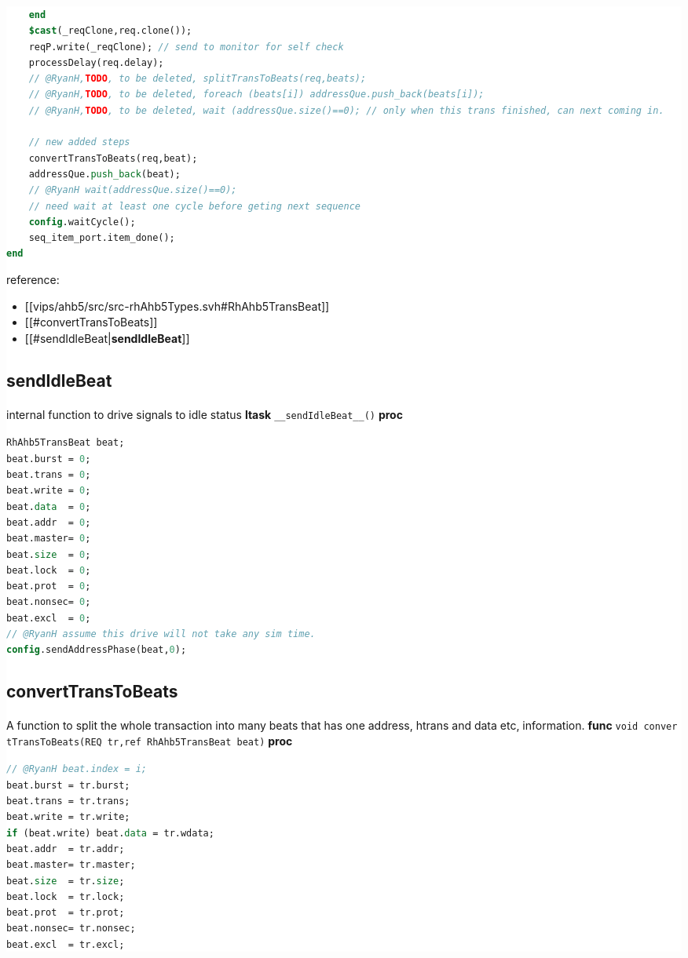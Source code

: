 ```systemverilog
	end
	$cast(_reqClone,req.clone());
	reqP.write(_reqClone); // send to monitor for self check
	processDelay(req.delay);
	// @RyanH,TODO, to be deleted, splitTransToBeats(req,beats);
	// @RyanH,TODO, to be deleted, foreach (beats[i]) addressQue.push_back(beats[i]);
	// @RyanH,TODO, to be deleted, wait (addressQue.size()==0); // only when this trans finished, can next coming in.

	// new added steps
	convertTransToBeats(req,beat);
	addressQue.push_back(beat);
	// @RyanH wait(addressQue.size()==0);
	// need wait at least one cycle before geting next sequence
	config.waitCycle();
	seq_item_port.item_done();
end
```

reference:
- [[vips/ahb5/src/src-rhAhb5Types.svh#RhAhb5TransBeat]]
- [[#convertTransToBeats]]
- [[#sendIdleBeat|__sendIdleBeat__]]

## sendIdleBeat
internal function to drive signals to idle status
**ltask** `__sendIdleBeat__()`
**proc**
```systemverilog
RhAhb5TransBeat beat;
beat.burst = 0;
beat.trans = 0;
beat.write = 0;
beat.data  = 0;
beat.addr  = 0;
beat.master= 0;
beat.size  = 0;
beat.lock  = 0;
beat.prot  = 0;
beat.nonsec= 0;
beat.excl  = 0;
// @RyanH assume this drive will not take any sim time.
config.sendAddressPhase(beat,0);
```

## convertTransToBeats
A function to split the whole transaction into many beats that has one address, htrans and data etc, information.
**func** `void convertTransToBeats(REQ tr,ref RhAhb5TransBeat beat)`
**proc**
```systemverilog
// @RyanH beat.index = i;
beat.burst = tr.burst;
beat.trans = tr.trans;
beat.write = tr.write;
if (beat.write) beat.data = tr.wdata;
beat.addr  = tr.addr;
beat.master= tr.master;
beat.size  = tr.size;
beat.lock  = tr.lock;
beat.prot  = tr.prot;
beat.nonsec= tr.nonsec;
beat.excl  = tr.excl;
```